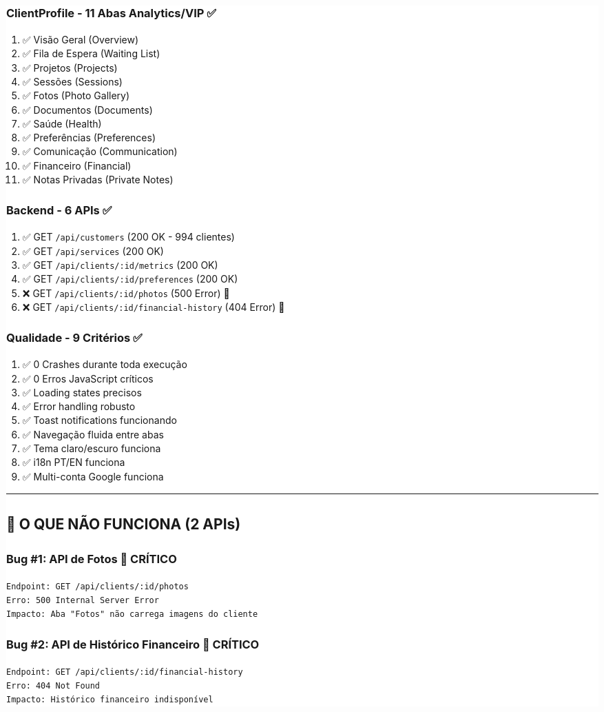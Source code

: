 ### ClientProfile - 11 Abas Analytics/VIP ✅
1. ✅ Visão Geral (Overview)
2. ✅ Fila de Espera (Waiting List)
3. ✅ Projetos (Projects)
4. ✅ Sessões (Sessions)
5. ✅ Fotos (Photo Gallery)
6. ✅ Documentos (Documents)
7. ✅ Saúde (Health)
8. ✅ Preferências (Preferences)
9. ✅ Comunicação (Communication)
10. ✅ Financeiro (Financial)
11. ✅ Notas Privadas (Private Notes)

### Backend - 6 APIs ✅
1. ✅ GET `/api/customers` (200 OK - 994 clientes)
2. ✅ GET `/api/services` (200 OK)
3. ✅ GET `/api/clients/:id/metrics` (200 OK)
4. ✅ GET `/api/clients/:id/preferences` (200 OK)
5. ❌ GET `/api/clients/:id/photos` (500 Error) 🔴
6. ❌ GET `/api/clients/:id/financial-history` (404 Error) 🔴

### Qualidade - 9 Critérios ✅
1. ✅ 0 Crashes durante toda execução
2. ✅ 0 Erros JavaScript críticos
3. ✅ Loading states precisos
4. ✅ Error handling robusto
5. ✅ Toast notifications funcionando
6. ✅ Navegação fluida entre abas
7. ✅ Tema claro/escuro funciona
8. ✅ i18n PT/EN funciona
9. ✅ Multi-conta Google funciona

---

## 🐛 O QUE NÃO FUNCIONA (2 APIs)

### Bug #1: API de Fotos 🔴 CRÍTICO
```
Endpoint: GET /api/clients/:id/photos
Erro: 500 Internal Server Error
Impacto: Aba "Fotos" não carrega imagens do cliente
```

### Bug #2: API de Histórico Financeiro 🔴 CRÍTICO
```
Endpoint: GET /api/clients/:id/financial-history
Erro: 404 Not Found
Impacto: Histórico financeiro indisponível
```
